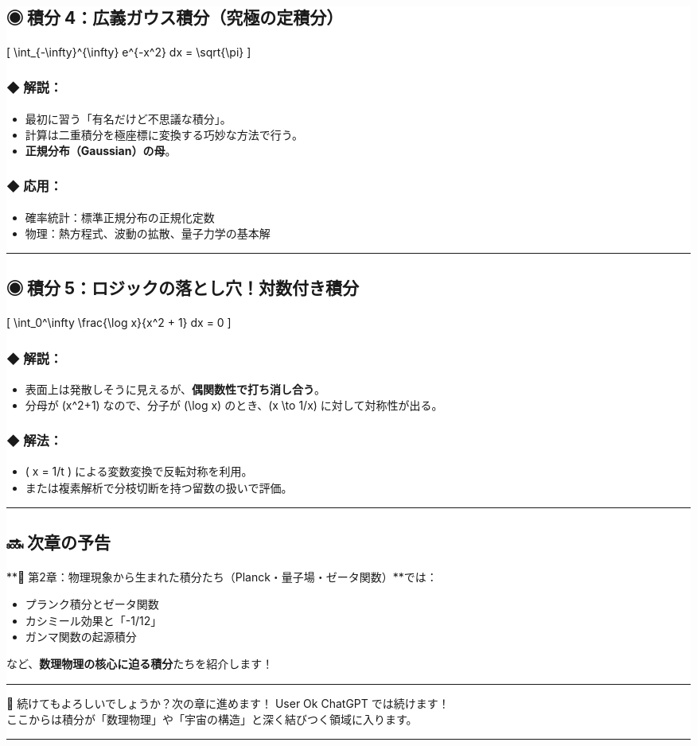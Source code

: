 
## ◉ 積分 4：広義ガウス積分（究極の定積分）

\[
\int_{-\infty}^{\infty} e^{-x^2} dx = \sqrt{\pi}
\]

### ◆ 解説：
- 最初に習う「有名だけど不思議な積分」。
- 計算は二重積分を極座標に変換する巧妙な方法で行う。
- **正規分布（Gaussian）の母**。

### ◆ 応用：
- 確率統計：標準正規分布の正規化定数
- 物理：熱方程式、波動の拡散、量子力学の基本解

---

## ◉ 積分 5：ロジックの落とし穴！対数付き積分

\[
\int_0^\infty \frac{\log x}{x^2 + 1} dx = 0
\]

### ◆ 解説：
- 表面上は発散しそうに見えるが、**偶関数性で打ち消し合う**。
- 分母が \(x^2+1\) なので、分子が \(\log x\) のとき、\(x \to 1/x\) に対して対称性が出る。

### ◆ 解法：
- \( x = 1/t \) による変数変換で反転対称を利用。
- または複素解析で分枝切断を持つ留数の扱いで評価。

---

## 🔜 次章の予告

**📗 第2章：物理現象から生まれた積分たち（Planck・量子場・ゼータ関数）**では：

- プランク積分とゼータ関数
- カシミール効果と「-1/12」
- ガンマ関数の起源積分

など、**数理物理の核心に迫る積分**たちを紹介します！

---

💬 続けてもよろしいでしょうか？次の章に進めます！
User
Ok
ChatGPT
では続けます！  
ここからは積分が「数理物理」や「宇宙の構造」と深く結びつく領域に入ります。  

---